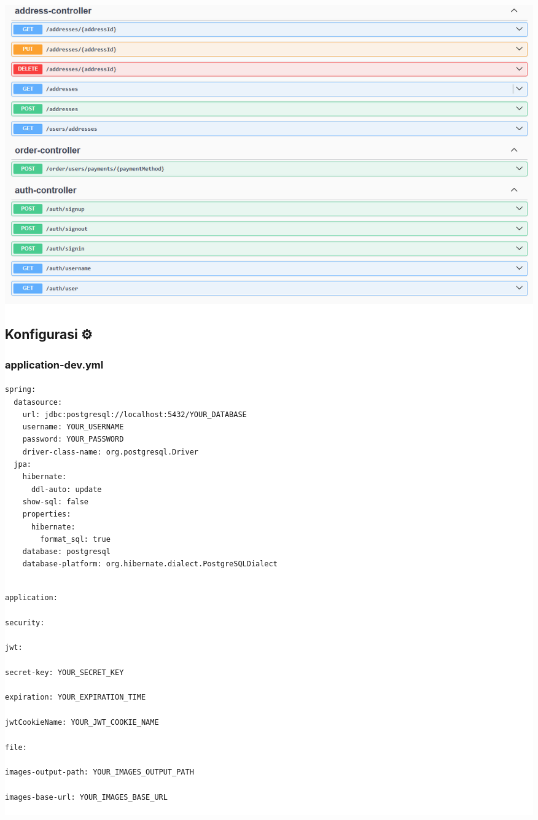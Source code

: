 <img src="images/c.png" alt="Swagger UI Screenshot 3">  

<h2>Konfigurasi ⚙️</h2>

<h3>application-dev.yml</h3>
<pre><code>spring:  
  datasource:  
    url: jdbc:postgresql://localhost:5432/YOUR_DATABASE  
    username: YOUR_USERNAME  
    password: YOUR_PASSWORD  
    driver-class-name: org.postgresql.Driver  
  jpa:  
    hibernate:  
      ddl-auto: update  
    show-sql: false  
    properties:  
      hibernate:  
        format_sql: true  
    database: postgresql  
    database-platform: org.hibernate.dialect.PostgreSQLDialect  
  
  application:  
    security:  
      jwt:  
        secret-key: YOUR_SECRET_KEY  
        expiration: YOUR_EXPIRATION_TIME  
        jwtCookieName: YOUR_JWT_COOKIE_NAME  
    file:  
      images-output-path: YOUR_IMAGES_OUTPUT_PATH      
      images-base-url: YOUR_IMAGES_BASE_URL  
</code></pre>  
